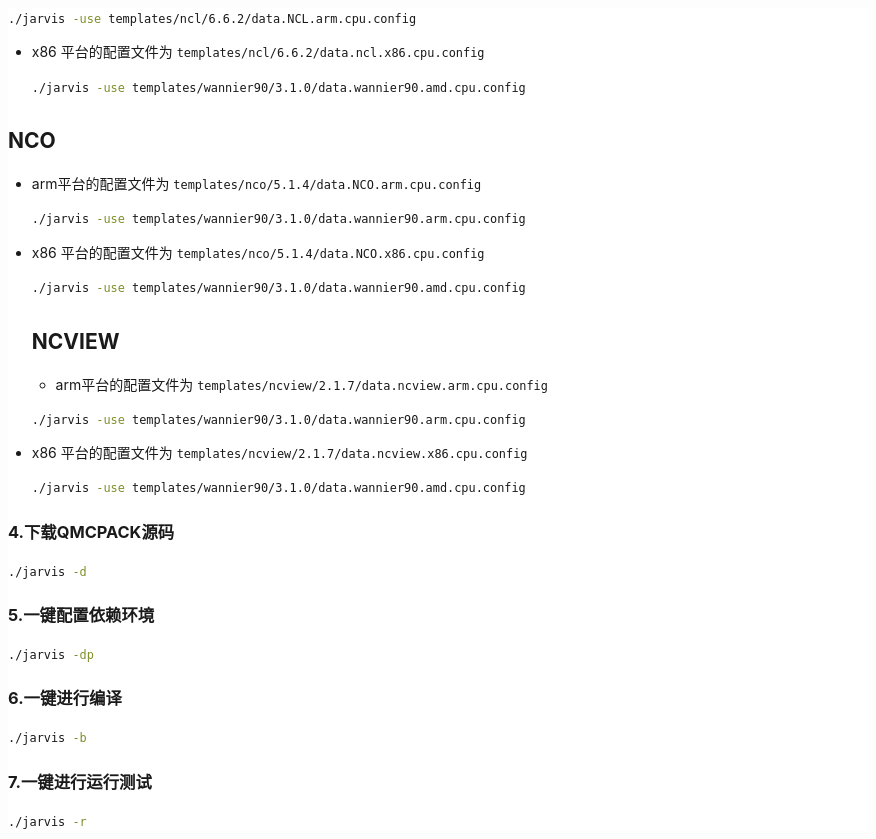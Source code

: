   ```bash
  ./jarvis -use templates/ncl/6.6.2/data.NCL.arm.cpu.config
  ```

- x86 平台的配置文件为 `templates/ncl/6.6.2/data.ncl.x86.cpu.config`
  
  ```bash
  ./jarvis -use templates/wannier90/3.1.0/data.wannier90.amd.cpu.config
  ```
## NCO
- arm平台的配置文件为 `templates/nco/5.1.4/data.NCO.arm.cpu.config`
  
  ```bash
  ./jarvis -use templates/wannier90/3.1.0/data.wannier90.arm.cpu.config
  ```

- x86 平台的配置文件为 `templates/nco/5.1.4/data.NCO.x86.cpu.config`
  
  ```bash
  ./jarvis -use templates/wannier90/3.1.0/data.wannier90.amd.cpu.config
  ```
  ## NCVIEW
  - arm平台的配置文件为 `templates/ncview/2.1.7/data.ncview.arm.cpu.config`
  
  ```bash
  ./jarvis -use templates/wannier90/3.1.0/data.wannier90.arm.cpu.config
  ```

- x86 平台的配置文件为 `templates/ncview/2.1.7/data.ncview.x86.cpu.config`
  
  ```bash
  ./jarvis -use templates/wannier90/3.1.0/data.wannier90.amd.cpu.config
  ```
### 4.下载QMCPACK源码

```bash
./jarvis -d
```

### 5.一键配置依赖环境

```bash
./jarvis -dp
```

### 6.一键进行编译

```bash
./jarvis -b
```

### 7.一键进行运行测试

```bash
./jarvis -r
```
